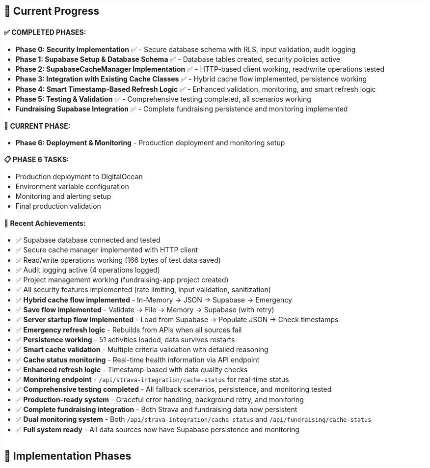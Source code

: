 ## 🎯 **Current Progress**

**✅ COMPLETED PHASES:**
- **Phase 0: Security Implementation** ✅ - Secure database schema with RLS, input validation, audit logging
- **Phase 1: Supabase Setup & Database Schema** ✅ - Database tables created, security policies active  
- **Phase 2: SupabaseCacheManager Implementation** ✅ - HTTP-based client working, read/write operations tested
- **Phase 3: Integration with Existing Cache Classes** ✅ - Hybrid cache flow implemented, persistence working
- **Phase 4: Smart Timestamp-Based Refresh Logic** ✅ - Enhanced validation, monitoring, and smart refresh logic
- **Phase 5: Testing & Validation** ✅ - Comprehensive testing completed, all scenarios working
- **Fundraising Supabase Integration** ✅ - Complete fundraising persistence and monitoring implemented

**🔄 CURRENT PHASE:**
- **Phase 6: Deployment & Monitoring** - Production deployment and monitoring setup

**📋 PHASE 6 TASKS:**
- Production deployment to DigitalOcean
- Environment variable configuration
- Monitoring and alerting setup
- Final production validation

**🎯 Recent Achievements:**
- ✅ Supabase database connected and tested
- ✅ Secure cache manager implemented with HTTP client
- ✅ Read/write operations working (166 bytes of test data saved)
- ✅ Audit logging active (4 operations logged)
- ✅ Project management working (fundraising-app project created)
- ✅ All security features implemented (rate limiting, input validation, sanitization)
- ✅ **Hybrid cache flow implemented** - In-Memory → JSON → Supabase → Emergency
- ✅ **Save flow implemented** - Validate → File → Memory → Supabase (with retry)
- ✅ **Server startup flow implemented** - Load from Supabase → Populate JSON → Check timestamps
- ✅ **Emergency refresh logic** - Rebuilds from APIs when all sources fail
- ✅ **Persistence working** - 51 activities loaded, data survives restarts
- ✅ **Smart cache validation** - Multiple criteria validation with detailed reasoning
- ✅ **Cache status monitoring** - Real-time health information via API endpoint
- ✅ **Enhanced refresh logic** - Timestamp-based with data quality checks
- ✅ **Monitoring endpoint** - `/api/strava-integration/cache-status` for real-time status
- ✅ **Comprehensive testing completed** - All fallback scenarios, persistence, and monitoring tested
- ✅ **Production-ready system** - Graceful error handling, background retry, and monitoring
- ✅ **Complete fundraising integration** - Both Strava and fundraising data now persistent
- ✅ **Dual monitoring system** - Both `/api/strava-integration/cache-status` and `/api/fundraising/cache-status`
- ✅ **Full system ready** - All data sources now have Supabase persistence and monitoring

## 📅 **Implementation Phases**

